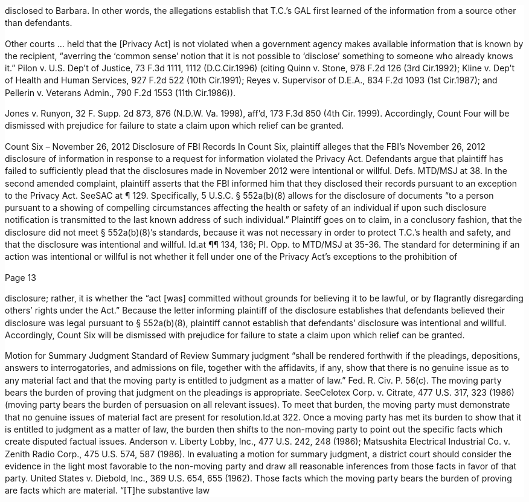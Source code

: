 disclosed to Barbara. In other words, the allegations establish that T.C.’s GAL first learned of the information from a source other than defendants.

Other courts … held that the [Privacy Act] is not violated when a government agency makes available information that is known by the recipient, “averring the ‘common sense’ notion that it is not possible to ‘disclose’ something to someone who already knows it.” Pilon v. U.S. Dep’t of Justice, 73 F.3d 1111, 1112 (D.C.Cir.1996) (citing Quinn v. Stone, 978 F.2d 126 (3rd Cir.1992); Kline v. Dep’t of Health and Human Services, 927 F.2d 522 (10th Cir.1991); Reyes v. Supervisor of D.E.A., 834 F.2d 1093 (1st Cir.1987); and Pellerin v. Veterans Admin., 790 F.2d 1553 (11th Cir.1986)).

Jones v. Runyon, 32 F. Supp. 2d 873, 876 (N.D.W. Va. 1998), aff’d, 173 F.3d 850 (4th Cir. 1999). Accordingly, Count Four will be dismissed with prejudice for failure to state a claim upon which relief can be granted.

Count Six – November 26, 2012 Disclosure of FBI Records
In Count Six, plaintiff alleges that the FBI’s November 26, 2012 disclosure of information in response to a request for information violated the Privacy Act. Defendants argue that plaintiff has failed to sufficiently plead that the disclosures made in November 2012 were intentional or willful. Defs. MTD/MSJ at 38. In the second amended complaint, plaintiff asserts that the FBI informed him that they disclosed their records pursuant to an exception to the Privacy Act. SeeSAC at ¶ 129. Specifically, 5 U.S.C. § 552a(b)(8) allows for the disclosure of documents “to a person pursuant to a showing of compelling circumstances affecting the health or safety of an individual if upon such disclosure notification is transmitted to the last known address of such individual.” Plaintiff goes on to claim, in a conclusory fashion, that the disclosure did not meet § 552a(b)(8)’s standards, because it was not necessary in order to protect T.C.’s health and safety, and that the disclosure was intentional and willful. Id.at ¶¶ 134, 136; Pl. Opp. to MTD/MSJ at 35-36. The standard for determining if an action was intentional or willful is not whether it fell under one of the Privacy Act’s exceptions to the prohibition of

Page 13

disclosure; rather, it is whether the “act [was] committed without grounds for believing it to be lawful, or by flagrantly disregarding others’ rights under the Act.” Because the letter informing plaintiff of the disclosure establishes that defendants believed their disclosure was legal pursuant to § 552a(b)(8), plaintiff cannot establish that defendants’ disclosure was intentional and willful. Accordingly, Count Six will be dismissed with prejudice for failure to state a claim upon which relief can be granted.

Motion for Summary Judgment
Standard of Review
Summary judgment “shall be rendered forthwith if the pleadings, depositions, answers to interrogatories, and admissions on file, together with the affidavits, if any, show that there is no genuine issue as to any material fact and that the moving party is entitled to judgment as a matter of law.” Fed. R. Civ. P. 56(c). The moving party bears the burden of proving that judgment on the pleadings is appropriate. SeeCelotex Corp. v. Citrate, 477 U.S. 317, 323 (1986) (moving party bears the burden of persuasion on all relevant issues). To meet that burden, the moving party must demonstrate that no genuine issues of material fact are present for resolution.Id.at 322. Once a moving party has met its burden to show that it is entitled to judgment as a matter of law, the burden then shifts to the non-moving party to point out the specific facts which create disputed factual issues. Anderson v. Liberty Lobby, Inc., 477 U.S. 242, 248 (1986); Matsushita Electrical Industrial Co. v. Zenith Radio Corp., 475 U.S. 574, 587 (1986). In evaluating a motion for summary judgment, a district court should consider the evidence in the light most favorable to the non-moving party and draw all reasonable inferences from those facts in favor of that party. United States v. Diebold, Inc., 369 U.S. 654, 655 (1962). Those facts which the moving party bears the burden of proving are facts which are material. “[T]he substantive law
